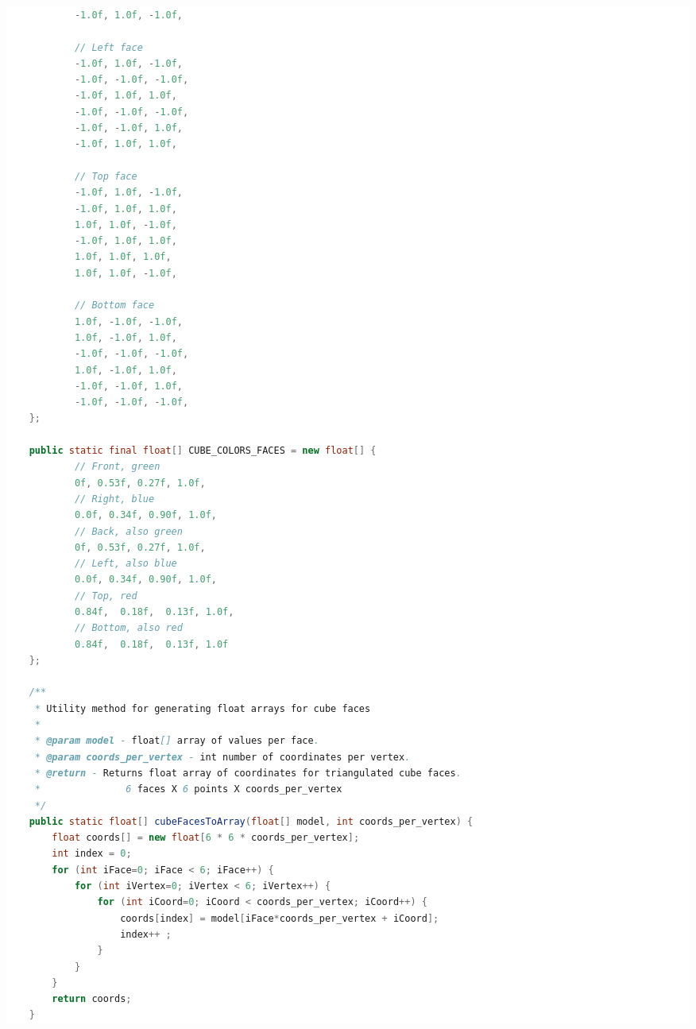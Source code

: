 ```java
            -1.0f, 1.0f, -1.0f,

            // Left face
            -1.0f, 1.0f, -1.0f,
            -1.0f, -1.0f, -1.0f,
            -1.0f, 1.0f, 1.0f,
            -1.0f, -1.0f, -1.0f,
            -1.0f, -1.0f, 1.0f,
            -1.0f, 1.0f, 1.0f,

            // Top face
            -1.0f, 1.0f, -1.0f,
            -1.0f, 1.0f, 1.0f,
            1.0f, 1.0f, -1.0f,
            -1.0f, 1.0f, 1.0f,
            1.0f, 1.0f, 1.0f,
            1.0f, 1.0f, -1.0f,

            // Bottom face
            1.0f, -1.0f, -1.0f,
            1.0f, -1.0f, 1.0f,
            -1.0f, -1.0f, -1.0f,
            1.0f, -1.0f, 1.0f,
            -1.0f, -1.0f, 1.0f,
            -1.0f, -1.0f, -1.0f,
    };

    public static final float[] CUBE_COLORS_FACES = new float[] {
            // Front, green
            0f, 0.53f, 0.27f, 1.0f,
            // Right, blue
            0.0f, 0.34f, 0.90f, 1.0f,
            // Back, also green
            0f, 0.53f, 0.27f, 1.0f,
            // Left, also blue
            0.0f, 0.34f, 0.90f, 1.0f,
            // Top, red
            0.84f,  0.18f,  0.13f, 1.0f,
            // Bottom, also red
            0.84f,  0.18f,  0.13f, 1.0f
    };

    /**
     * Utility method for generating float arrays for cube faces
     *
     * @param model - float[] array of values per face.
     * @param coords_per_vertex - int number of coordinates per vertex.
     * @return - Returns float array of coordinates for triangulated cube faces.
     *               6 faces X 6 points X coords_per_vertex
     */
    public static float[] cubeFacesToArray(float[] model, int coords_per_vertex) {
        float coords[] = new float[6 * 6 * coords_per_vertex];
        int index = 0;
        for (int iFace=0; iFace < 6; iFace++) {
            for (int iVertex=0; iVertex < 6; iVertex++) {
                for (int iCoord=0; iCoord < coords_per_vertex; iCoord++) {
                    coords[index] = model[iFace*coords_per_vertex + iCoord];
                    index++ ;
                }
            }
        }
        return coords;
    }
```